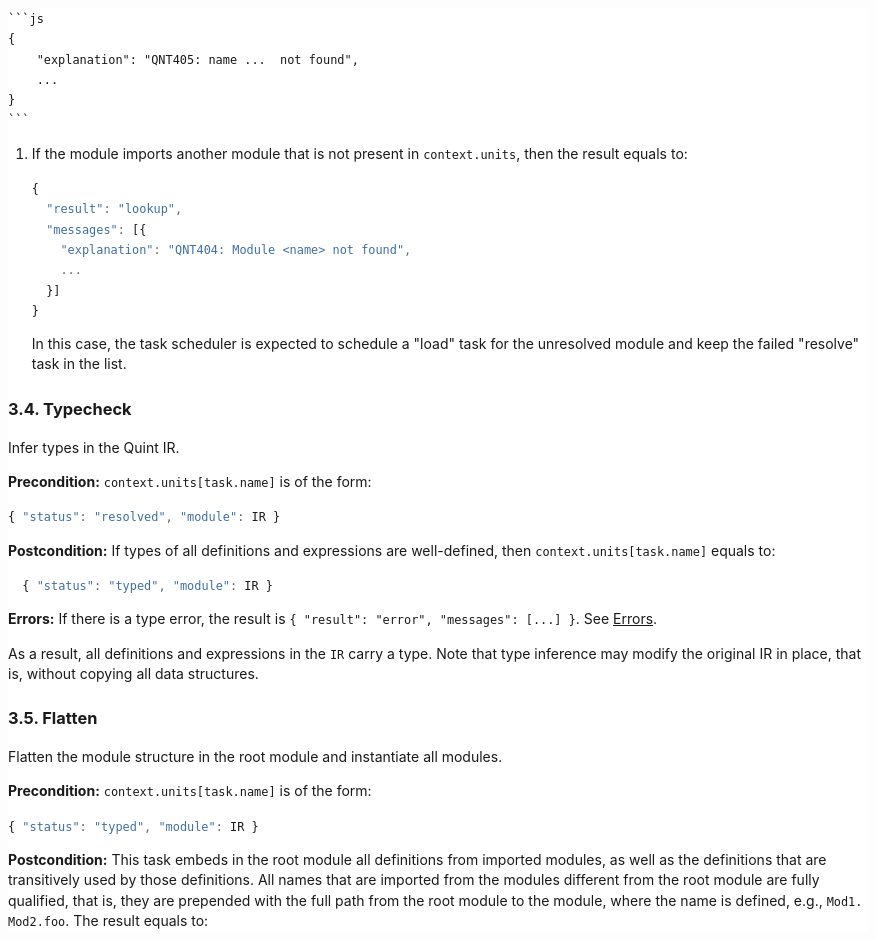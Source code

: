     ```js
    {
        "explanation": "QNT405: name ...  not found",
        ...
    }
    ```

 1. If the module imports another module that is not present in
    `context.units`, then the result equals to:

    ```js
    {
      "result": "lookup",
      "messages": [{
        "explanation": "QNT404: Module <name> not found",
        ...
      }]
    }
    ```

    In this case, the task scheduler is expected to schedule a "load" task
    for the unresolved module and keep the failed "resolve" task in the list.


### 3.4. Typecheck

Infer types in the Quint IR.

**Precondition:** `context.units[task.name]` is of the form:

  ```js
  { "status": "resolved", "module": IR }
  ```

**Postcondition:** If types of all definitions and expressions are
well-defined, then `context.units[task.name]` equals to:

```js
  { "status": "typed", "module": IR }
```

**Errors:** If there is a type error, the result is `{ "result": "error",
"messages": [...] }`. See [Errors][].

As a result, all definitions and expressions in the `IR` carry a type.
Note that type inference may modify the original IR in place, that is,
without copying all data structures.

### 3.5. Flatten

Flatten the module structure in the root module and instantiate all modules.

**Precondition:** `context.units[task.name]` is of the form:

  ```js
  { "status": "typed", "module": IR }
  ```

**Postcondition:** This task embeds in the root module all definitions from
imported modules, as well as the definitions that are transitively used by
those definitions. All names that are imported from the modules different from
the root module are fully qualified, that is, they are prepended with the full
path from the root module to the module, where the name is defined, e.g.,
`Mod1.Mod2.foo`. The result equals to:


[Errors]: ./adr002-errors
[Apalache JSON]: https://apalache-mc.org/docs/adr/005adr-json.html